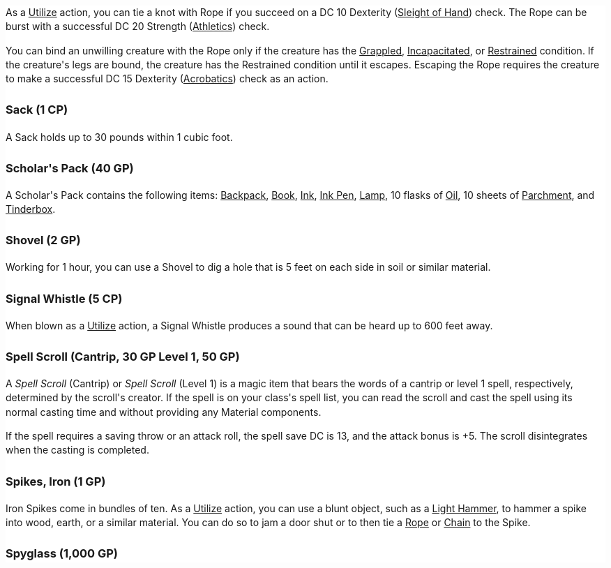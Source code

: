 As a [Utilize](Misc%20Files/CLI/rules/actions.md#Utilize) action, you can tie a knot with Rope if you succeed on a DC 10 Dexterity ([Sleight of Hand](Misc%20Files/CLI/rules/skills.md#Sleight%20of%20Hand)) check. The Rope can be burst with a successful DC 20 Strength ([Athletics](Misc%20Files/CLI/rules/skills.md#Athletics)) check.

You can bind an unwilling creature with the Rope only if the creature has the [Grappled](Misc%20Files/CLI/rules/conditions.md#Grappled), [Incapacitated](Misc%20Files/CLI/rules/conditions.md#Incapacitated), or [Restrained](Misc%20Files/CLI/rules/conditions.md#Restrained) condition. If the creature's legs are bound, the creature has the Restrained condition until it escapes. Escaping the Rope requires the creature to make a successful DC 15 Dexterity ([Acrobatics](Misc%20Files/CLI/rules/skills.md#Acrobatics)) check as an action.

### Sack (1 CP)

A Sack holds up to 30 pounds within 1 cubic foot.

### Scholar's Pack (40 GP)

A Scholar's Pack contains the following items: [Backpack](Misc%20Files/CLI/compendium/items/backpack-xphb.md), [Book](Misc%20Files/CLI/compendium/items/book-xphb.md), [Ink](Misc%20Files/CLI/compendium/items/ink-xphb.md), [Ink Pen](Misc%20Files/CLI/compendium/items/ink-pen-xphb.md), [Lamp](Misc%20Files/CLI/compendium/items/lamp-xphb.md), 10 flasks of [Oil](Misc%20Files/CLI/compendium/items/oil-xphb.md), 10 sheets of [Parchment](Misc%20Files/CLI/compendium/items/parchment-xphb.md), and [Tinderbox](Misc%20Files/CLI/compendium/items/tinderbox-xphb.md).

### Shovel (2 GP)

Working for 1 hour, you can use a Shovel to dig a hole that is 5 feet on each side in soil or similar material.

### Signal Whistle (5 CP)

When blown as a [Utilize](Misc%20Files/CLI/rules/actions.md#Utilize) action, a Signal Whistle produces a sound that can be heard up to 600 feet away.

### Spell Scroll (Cantrip, 30 GP Level 1, 50 GP)

A *Spell Scroll* (Cantrip) or *Spell Scroll* (Level 1) is a magic item that bears the words of a cantrip or level 1 spell, respectively, determined by the scroll's creator. If the spell is on your class's spell list, you can read the scroll and cast the spell using its normal casting time and without providing any Material components.

If the spell requires a saving throw or an attack roll, the spell save DC is 13, and the attack bonus is +5. The scroll disintegrates when the casting is completed.

### Spikes, Iron (1 GP)

Iron Spikes come in bundles of ten. As a [Utilize](Misc%20Files/CLI/rules/actions.md#Utilize) action, you can use a blunt object, such as a [Light Hammer](Misc%20Files/CLI/compendium/items/light-hammer-xphb.md), to hammer a spike into wood, earth, or a similar material. You can do so to jam a door shut or to then tie a [Rope](Misc%20Files/CLI/compendium/items/rope-xphb.md) or [Chain](Misc%20Files/CLI/compendium/items/chain-xphb.md) to the Spike.

### Spyglass (1,000 GP)
